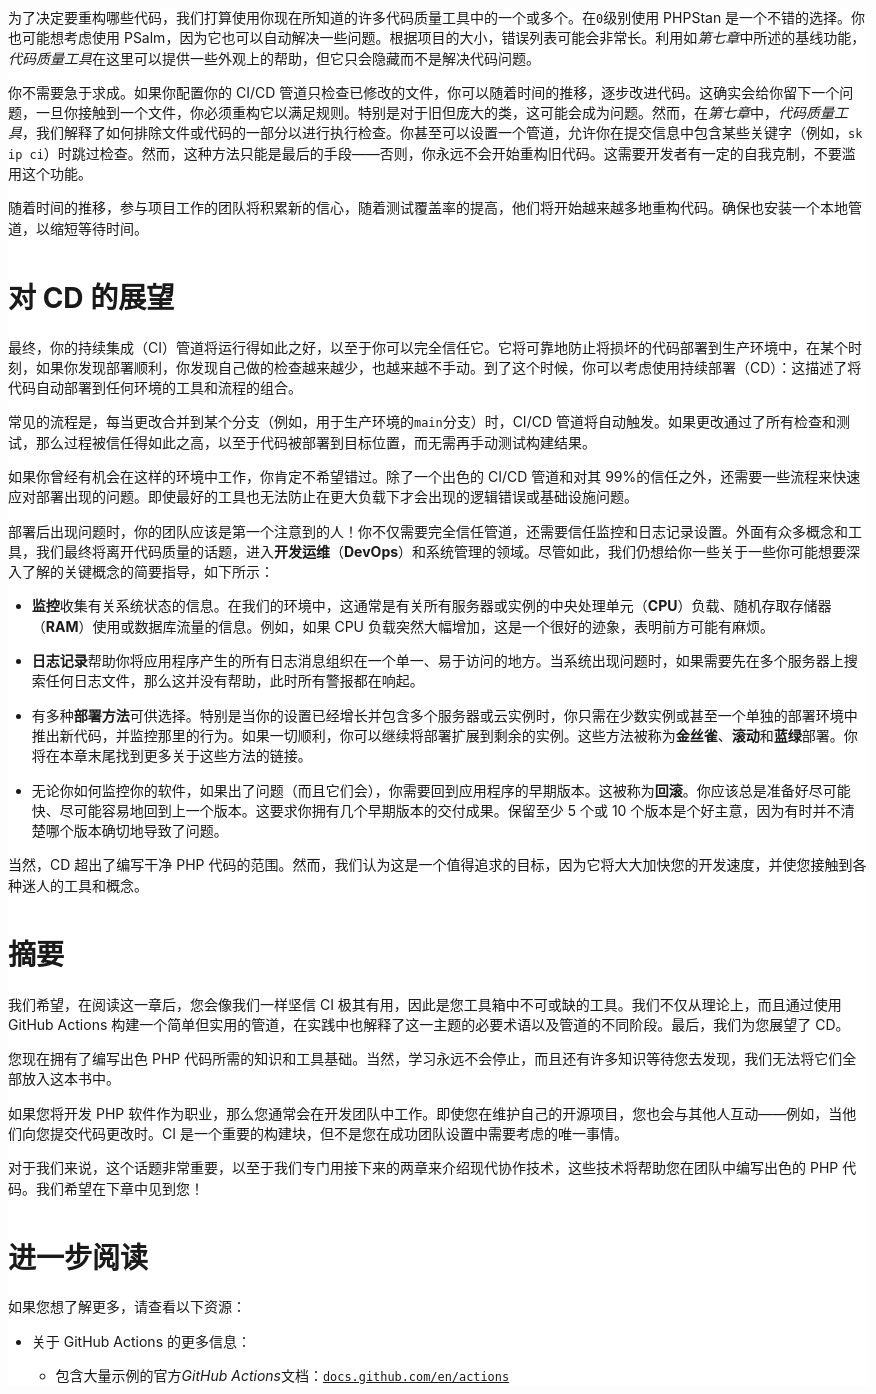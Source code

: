 为了决定要重构哪些代码，我们打算使用你现在所知道的许多代码质量工具中的一个或多个。在`0`级别使用 PHPStan 是一个不错的选择。你也可能想考虑使用 PSalm，因为它也可以自动解决一些问题。根据项目的大小，错误列表可能会非常长。利用如*第七章*中所述的基线功能，*代码质量工具*在这里可以提供一些外观上的帮助，但它只会隐藏而不是解决代码问题。

你不需要急于求成。如果你配置你的 CI/CD 管道只检查已修改的文件，你可以随着时间的推移，逐步改进代码。这确实会给你留下一个问题，一旦你接触到一个文件，你必须重构它以满足规则。特别是对于旧但庞大的类，这可能会成为问题。然而，在*第七章*中，*代码质量工具*，我们解释了如何排除文件或代码的一部分以进行执行检查。你甚至可以设置一个管道，允许你在提交信息中包含某些关键字（例如，`skip ci`）时跳过检查。然而，这种方法只能是最后的手段——否则，你永远不会开始重构旧代码。这需要开发者有一定的自我克制，不要滥用这个功能。

随着时间的推移，参与项目工作的团队将积累新的信心，随着测试覆盖率的提高，他们将开始越来越多地重构代码。确保也安装一个本地管道，以缩短等待时间。

# 对 CD 的展望

最终，你的持续集成（CI）管道将运行得如此之好，以至于你可以完全信任它。它将可靠地防止将损坏的代码部署到生产环境中，在某个时刻，如果你发现部署顺利，你发现自己做的检查越来越少，也越来越不手动。到了这个时候，你可以考虑使用持续部署（CD）：这描述了将代码自动部署到任何环境的工具和流程的组合。

常见的流程是，每当更改合并到某个分支（例如，用于生产环境的`main`分支）时，CI/CD 管道将自动触发。如果更改通过了所有检查和测试，那么过程被信任得如此之高，以至于代码被部署到目标位置，而无需再手动测试构建结果。

如果你曾经有机会在这样的环境中工作，你肯定不希望错过。除了一个出色的 CI/CD 管道和对其 99%的信任之外，还需要一些流程来快速应对部署出现的问题。即使最好的工具也无法防止在更大负载下才会出现的逻辑错误或基础设施问题。

部署后出现问题时，你的团队应该是第一个注意到的人！你不仅需要完全信任管道，还需要信任监控和日志记录设置。外面有众多概念和工具，我们最终将离开代码质量的话题，进入**开发运维**（**DevOps**）和系统管理的领域。尽管如此，我们仍想给你一些关于一些你可能想要深入了解的关键概念的简要指导，如下所示：

+   **监控**收集有关系统状态的信息。在我们的环境中，这通常是有关所有服务器或实例的中央处理单元（**CPU**）负载、随机存取存储器（**RAM**）使用或数据库流量的信息。例如，如果 CPU 负载突然大幅增加，这是一个很好的迹象，表明前方可能有麻烦。

+   **日志记录**帮助你将应用程序产生的所有日志消息组织在一个单一、易于访问的地方。当系统出现问题时，如果需要先在多个服务器上搜索任何日志文件，那么这并没有帮助，此时所有警报都在响起。

+   有多种**部署方法**可供选择。特别是当你的设置已经增长并包含多个服务器或云实例时，你只需在少数实例或甚至一个单独的部署环境中推出新代码，并监控那里的行为。如果一切顺利，你可以继续将部署扩展到剩余的实例。这些方法被称为**金丝雀**、**滚动**和**蓝绿**部署。你将在本章末尾找到更多关于这些方法的链接。

+   无论你如何监控你的软件，如果出了问题（而且它们会），你需要回到应用程序的早期版本。这被称为**回滚**。你应该总是准备好尽可能快、尽可能容易地回到上一个版本。这要求你拥有几个早期版本的交付成果。保留至少 5 个或 10 个版本是个好主意，因为有时并不清楚哪个版本确切地导致了问题。

当然，CD 超出了编写干净 PHP 代码的范围。然而，我们认为这是一个值得追求的目标，因为它将大大加快您的开发速度，并使您接触到各种迷人的工具和概念。

# 摘要

我们希望，在阅读这一章后，您会像我们一样坚信 CI 极其有用，因此是您工具箱中不可或缺的工具。我们不仅从理论上，而且通过使用 GitHub Actions 构建一个简单但实用的管道，在实践中也解释了这一主题的必要术语以及管道的不同阶段。最后，我们为您展望了 CD。

您现在拥有了编写出色 PHP 代码所需的知识和工具基础。当然，学习永远不会停止，而且还有许多知识等待您去发现，我们无法将它们全部放入这本书中。

如果您将开发 PHP 软件作为职业，那么您通常会在开发团队中工作。即使您在维护自己的开源项目，您也会与其他人互动——例如，当他们向您提交代码更改时。CI 是一个重要的构建块，但不是您在成功团队设置中需要考虑的唯一事情。

对于我们来说，这个话题非常重要，以至于我们专门用接下来的两章来介绍现代协作技术，这些技术将帮助您在团队中编写出色的 PHP 代码。我们希望在下章中见到您！

# 进一步阅读

如果您想了解更多，请查看以下资源：

+   关于 GitHub Actions 的更多信息：

    +   包含大量示例的官方*GitHub Actions*文档：[`docs.github.com/en/actions`](https://docs.github.com/en/actions)
